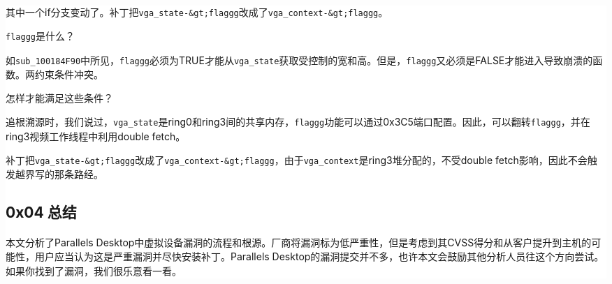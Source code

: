 其中一个if分支变动了。补丁把`vga_state-&gt;flaggg`改成了`vga_context-&gt;flaggg`。

`flaggg`是什么？

如`sub_100184F90`中所见，`flaggg`必须为TRUE才能从`vga_state`获取受控制的宽和高。但是，`flaggg`又必须是FALSE才能进入导致崩溃的函数。两约束条件冲突。

怎样才能满足这些条件？

追根溯源时，我们说过，`vga_state`是ring0和ring3间的共享内存，`flaggg`功能可以通过0x3C5端口配置。因此，可以翻转`flaggg`，并在ring3视频工作线程中利用double fetch。

补丁把`vga_state-&gt;flaggg`改成了`vga_context-&gt;flaggg`，由于`vga_context`是ring3堆分配的，不受double fetch影响，因此不会触发越界写的那条路经。



## 0x04 总结

本文分析了Parallels Desktop中虚拟设备漏洞的流程和根源。厂商将漏洞标为低严重性，但是考虑到其CVSS得分和从客户提升到主机的可能性，用户应当认为这是严重漏洞并尽快安装补丁。Parallels Desktop的漏洞提交并不多，也许本文会鼓励其他分析人员往这个方向尝试。如果你找到了漏洞，我们很乐意看一看。
